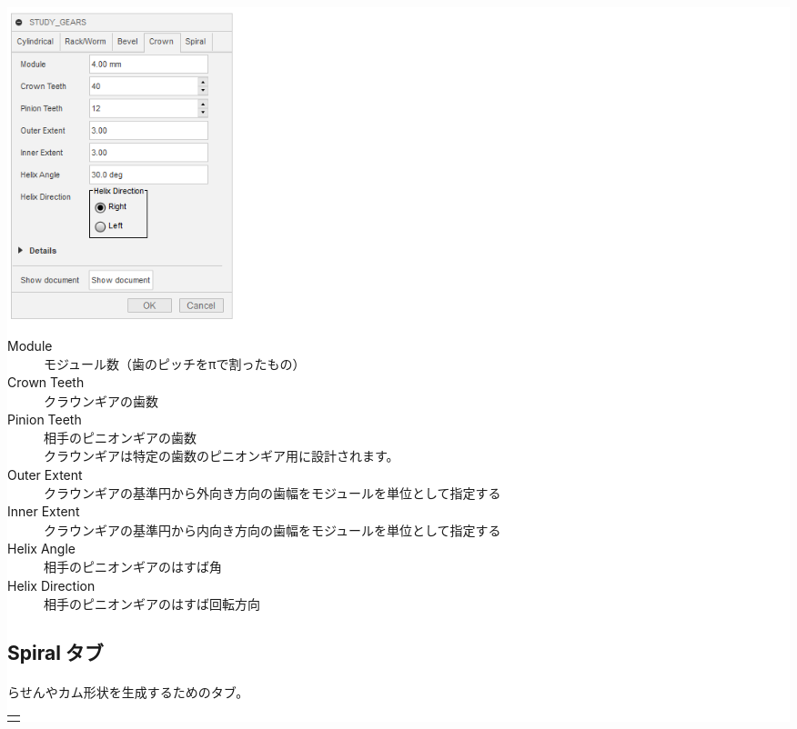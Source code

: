 <a href="assets/tab_crown.png"><img src="assets/tab_crown.png" width="250"/></a>
<td>
<dl>
<dt>Module
<dd>モジュール数（歯のピッチをπで割ったもの）
<dt>Crown Teeth
<dd>クラウンギアの歯数
<dt>Pinion Teeth
<dd>相手のピニオンギアの歯数<br>
クラウンギアは特定の歯数のピニオンギア用に設計されます。
<dt>Outer Extent
<dd>クラウンギアの基準円から外向き方向の歯幅をモジュールを単位として指定する
<dt>Inner Extent
<dd>クラウンギアの基準円から内向き方向の歯幅をモジュールを単位として指定する
<dt>Helix Angle
<dd>相手のピニオンギアのはすば角
<dt>Helix Direction
<dd>相手のピニオンギアのはすば回転方向
</dl>
</table>

## Spiral タブ

らせんやカム形状を生成するためのタブ。

<table><tr><td>